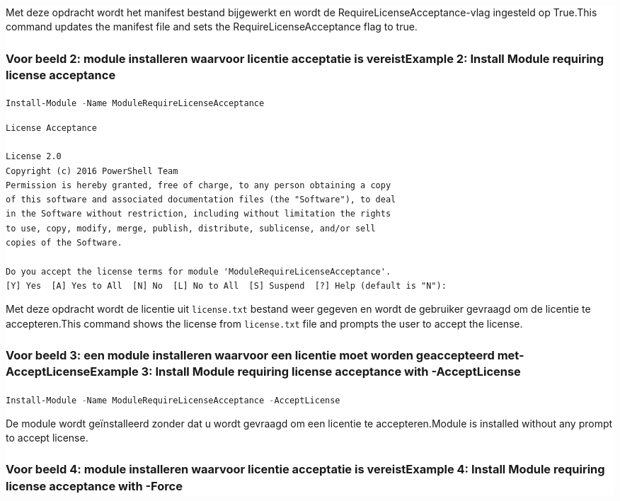 <span data-ttu-id="5c8f9-135">Met deze opdracht wordt het manifest bestand bijgewerkt en wordt de RequireLicenseAcceptance-vlag ingesteld op True.</span><span class="sxs-lookup"><span data-stu-id="5c8f9-135">This command updates the manifest file and sets the RequireLicenseAcceptance flag to true.</span></span>

### <a name="example-2-install-module-requiring-license-acceptance"></a><span data-ttu-id="5c8f9-136">Voor beeld 2: module installeren waarvoor licentie acceptatie is vereist</span><span class="sxs-lookup"><span data-stu-id="5c8f9-136">Example 2: Install Module requiring license acceptance</span></span>

```powershell
Install-Module -Name ModuleRequireLicenseAcceptance
```

```Output
License Acceptance

License 2.0
Copyright (c) 2016 PowerShell Team
Permission is hereby granted, free of charge, to any person obtaining a copy
of this software and associated documentation files (the "Software"), to deal
in the Software without restriction, including without limitation the rights
to use, copy, modify, merge, publish, distribute, sublicense, and/or sell
copies of the Software.

Do you accept the license terms for module 'ModuleRequireLicenseAcceptance'.
[Y] Yes  [A] Yes to All  [N] No  [L] No to All  [S] Suspend  [?] Help (default is "N"):
```

<span data-ttu-id="5c8f9-137">Met deze opdracht wordt de licentie uit `license.txt` bestand weer gegeven en wordt de gebruiker gevraagd om de licentie te accepteren.</span><span class="sxs-lookup"><span data-stu-id="5c8f9-137">This command shows the license from `license.txt` file and prompts the user to accept the license.</span></span>

### <a name="example-3-install-module-requiring-license-acceptance-with--acceptlicense"></a><span data-ttu-id="5c8f9-138">Voor beeld 3: een module installeren waarvoor een licentie moet worden geaccepteerd met-AcceptLicense</span><span class="sxs-lookup"><span data-stu-id="5c8f9-138">Example 3: Install Module requiring license acceptance with -AcceptLicense</span></span>

```powershell
Install-Module -Name ModuleRequireLicenseAcceptance -AcceptLicense
```

<span data-ttu-id="5c8f9-139">De module wordt geïnstalleerd zonder dat u wordt gevraagd om een licentie te accepteren.</span><span class="sxs-lookup"><span data-stu-id="5c8f9-139">Module is installed without any prompt to accept license.</span></span>

### <a name="example-4-install-module-requiring-license-acceptance-with--force"></a><span data-ttu-id="5c8f9-140">Voor beeld 4: module installeren waarvoor licentie acceptatie is vereist</span><span class="sxs-lookup"><span data-stu-id="5c8f9-140">Example 4: Install Module requiring license acceptance with -Force</span></span>
